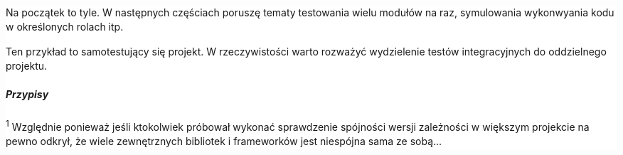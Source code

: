 Na początek to tyle. W następnych częściach poruszę tematy testowania wielu modułów na raz, symulowania wykonwyania kodu w określonych rolach itp.

Ten przykład to samotestujący się projekt. W rzeczywistości warto rozważyć wydzielenie testów integracyjnych do oddzielnego projektu.

##### Przypisy
<a name="fn1"></a><sup>1</sup> Względnie ponieważ jeśli ktokolwiek próbował wykonać sprawdzenie spójności wersji zależności w większym projekcie na pewno odkrył, że wiele zewnętrznych bibliotek i frameworków jest niespójna sama ze sobą...


